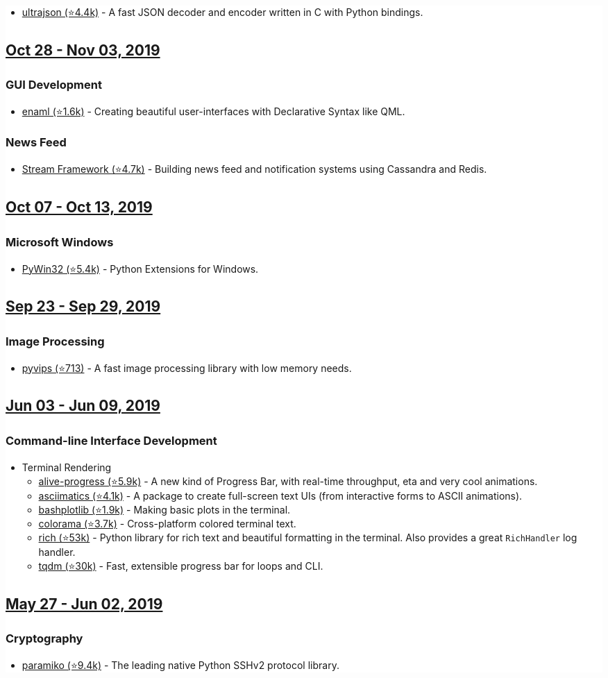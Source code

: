 *   [ultrajson (⭐4.4k)](https://github.com/esnme/ultrajson) - A fast JSON decoder and encoder written in C with Python bindings.

## [Oct 28 - Nov 03, 2019](/content/2019/43/README.md)

### GUI Development

*   [enaml (⭐1.6k)](https://github.com/nucleic/enaml) - Creating beautiful user-interfaces with Declarative Syntax like QML.

### News Feed

*   [Stream Framework (⭐4.7k)](https://github.com/tschellenbach/Stream-Framework) - Building news feed and notification systems using Cassandra and Redis.

## [Oct 07 - Oct 13, 2019](/content/2019/40/README.md)

### Microsoft Windows

*   [PyWin32 (⭐5.4k)](https://github.com/mhammond/pywin32) - Python Extensions for Windows.

## [Sep 23 - Sep 29, 2019](/content/2019/38/README.md)

### Image Processing

*   [pyvips (⭐713)](https://github.com/libvips/pyvips) - A fast image processing library with low memory needs.

## [Jun 03 - Jun 09, 2019](/content/2019/22/README.md)

### Command-line Interface Development

*   Terminal Rendering
    *   [alive-progress (⭐5.9k)](https://github.com/rsalmei/alive-progress) - A new kind of Progress Bar, with real-time throughput, eta and very cool animations.
    *   [asciimatics (⭐4.1k)](https://github.com/peterbrittain/asciimatics) - A package to create full-screen text UIs (from interactive forms to ASCII animations).
    *   [bashplotlib (⭐1.9k)](https://github.com/glamp/bashplotlib) - Making basic plots in the terminal.
    *   [colorama (⭐3.7k)](https://github.com/tartley/colorama) - Cross-platform colored terminal text.
    *   [rich (⭐53k)](https://github.com/Textualize/rich) - Python library for rich text and beautiful formatting in the terminal. Also provides a great `RichHandler` log handler.
    *   [tqdm (⭐30k)](https://github.com/tqdm/tqdm) - Fast, extensible progress bar for loops and CLI.

## [May 27 - Jun 02, 2019](/content/2019/21/README.md)

### Cryptography

*   [paramiko (⭐9.4k)](https://github.com/paramiko/paramiko) - The leading native Python SSHv2 protocol library.
